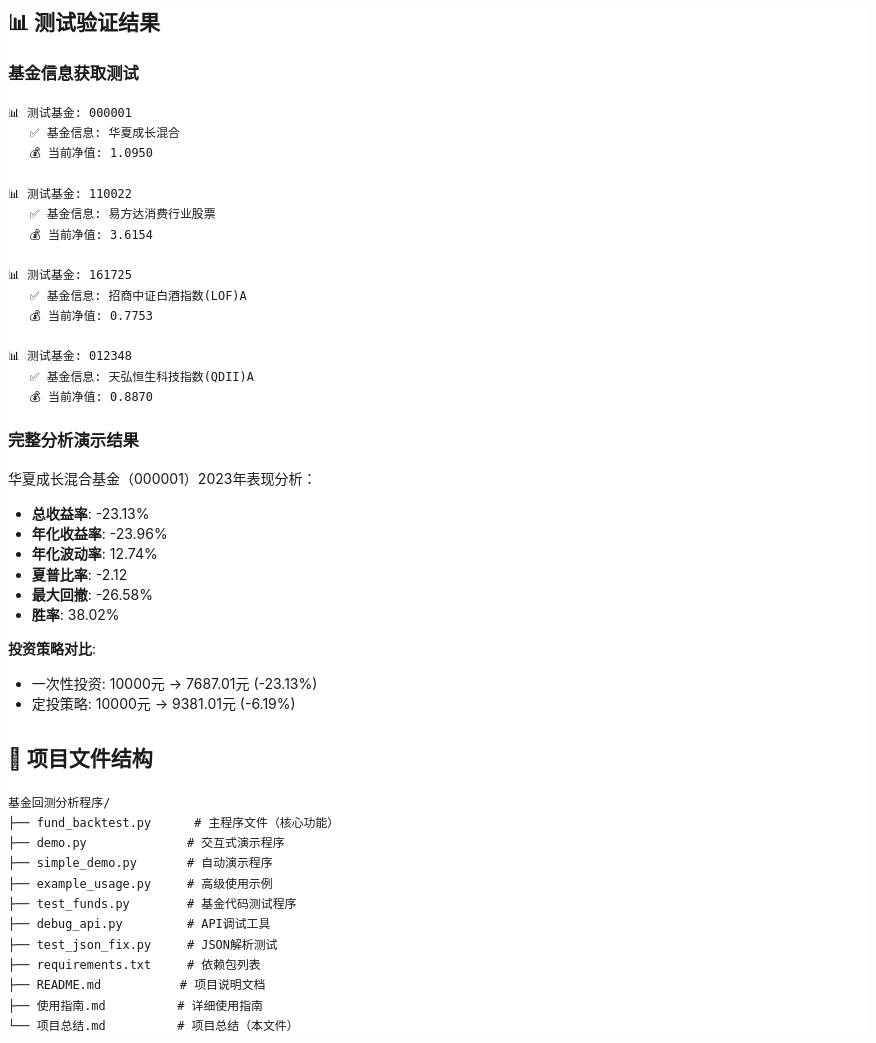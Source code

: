 ## 📊 测试验证结果

### 基金信息获取测试
```
📊 测试基金: 000001
   ✅ 基金信息: 华夏成长混合
   💰 当前净值: 1.0950

📊 测试基金: 110022
   ✅ 基金信息: 易方达消费行业股票
   💰 当前净值: 3.6154

📊 测试基金: 161725
   ✅ 基金信息: 招商中证白酒指数(LOF)A
   💰 当前净值: 0.7753

📊 测试基金: 012348
   ✅ 基金信息: 天弘恒生科技指数(QDII)A
   💰 当前净值: 0.8870
```

### 完整分析演示结果
华夏成长混合基金（000001）2023年表现分析：
- **总收益率**: -23.13%
- **年化收益率**: -23.96%
- **年化波动率**: 12.74%
- **夏普比率**: -2.12
- **最大回撤**: -26.58%
- **胜率**: 38.02%

**投资策略对比**:
- 一次性投资: 10000元 → 7687.01元 (-23.13%)
- 定投策略: 10000元 → 9381.01元 (-6.19%)

## 📁 项目文件结构

```
基金回测分析程序/
├── fund_backtest.py      # 主程序文件（核心功能）
├── demo.py              # 交互式演示程序
├── simple_demo.py       # 自动演示程序
├── example_usage.py     # 高级使用示例
├── test_funds.py        # 基金代码测试程序
├── debug_api.py         # API调试工具
├── test_json_fix.py     # JSON解析测试
├── requirements.txt     # 依赖包列表
├── README.md           # 项目说明文档
├── 使用指南.md          # 详细使用指南
└── 项目总结.md          # 项目总结（本文件）
```
